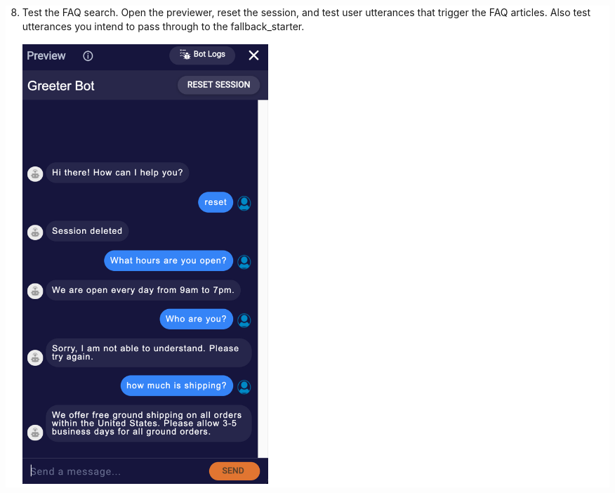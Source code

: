 8. Test the FAQ search. Open the previewer, reset the session, and test user utterances that trigger the FAQ articles. Also test utterances you intend to pass through to the fallback_starter.

    <img class="fancyimage" style="width:350px" src="img/ConvoBuilder/advtutorial/kb_integration_preview.png" alt="">
